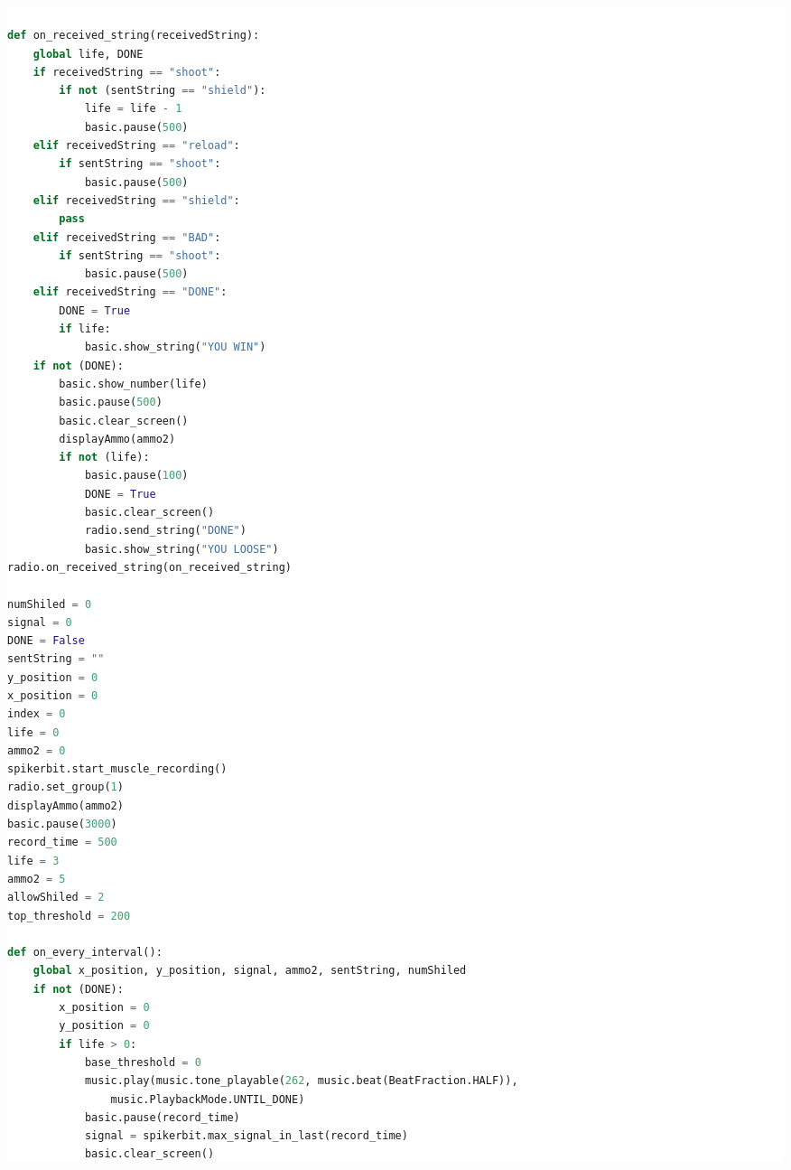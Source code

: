   ```py title="War Game"

  def on_received_string(receivedString):
      global life, DONE
      if receivedString == "shoot":
          if not (sentString == "shield"):
              life = life - 1
              basic.pause(500)
      elif receivedString == "reload":
          if sentString == "shoot":
              basic.pause(500)
      elif receivedString == "shield":
          pass
      elif receivedString == "BAD":
          if sentString == "shoot":
              basic.pause(500)
      elif receivedString == "DONE":
          DONE = True
          if life:
              basic.show_string("YOU WIN")
      if not (DONE):
          basic.show_number(life)
          basic.pause(500)
          basic.clear_screen()
          displayAmmo(ammo2)
          if not (life):
              basic.pause(100)
              DONE = True
              basic.clear_screen()
              radio.send_string("DONE")
              basic.show_string("YOU LOOSE")
  radio.on_received_string(on_received_string)

  numShiled = 0
  signal = 0
  DONE = False
  sentString = ""
  y_position = 0
  x_position = 0
  index = 0
  life = 0
  ammo2 = 0
  spikerbit.start_muscle_recording()
  radio.set_group(1)
  displayAmmo(ammo2)
  basic.pause(3000)
  record_time = 500
  life = 3
  ammo2 = 5
  allowShiled = 2
  top_threshold = 200

  def on_every_interval():
      global x_position, y_position, signal, ammo2, sentString, numShiled
      if not (DONE):
          x_position = 0
          y_position = 0
          if life > 0:
              base_threshold = 0
              music.play(music.tone_playable(262, music.beat(BeatFraction.HALF)),
                  music.PlaybackMode.UNTIL_DONE)
              basic.pause(record_time)
              signal = spikerbit.max_signal_in_last(record_time)
              basic.clear_screen()
  ```
